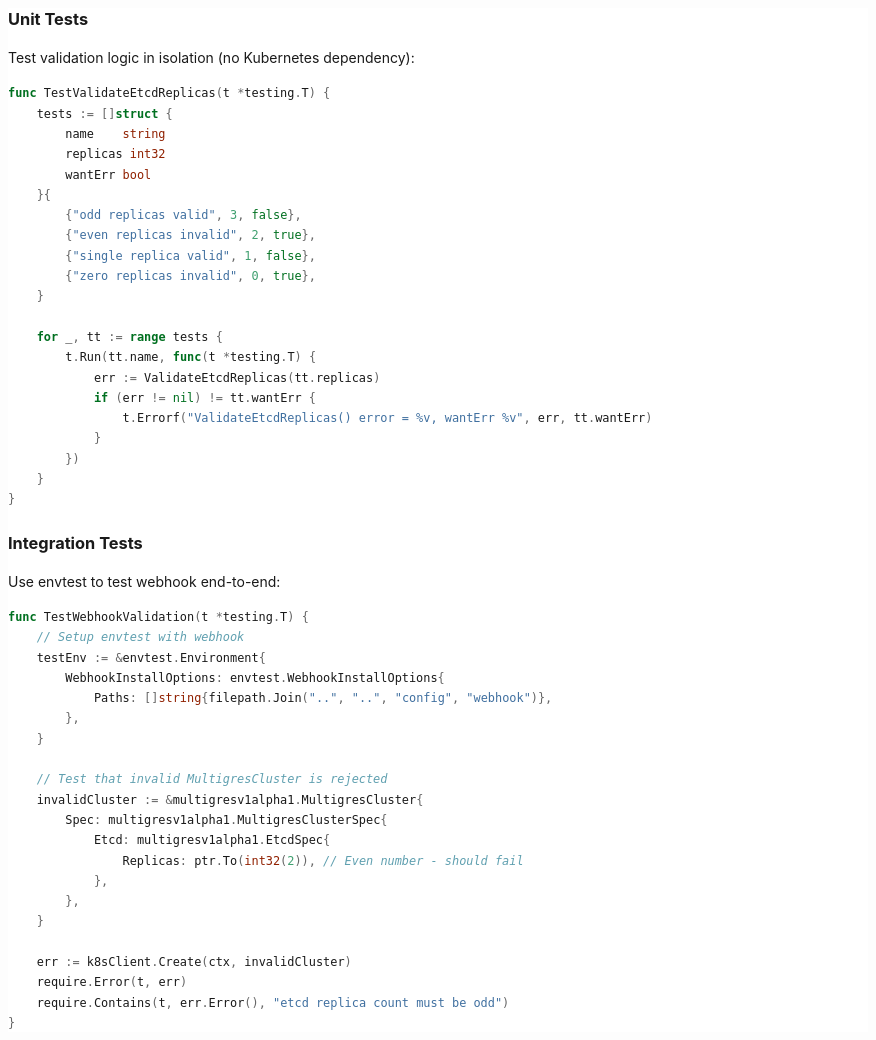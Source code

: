 ### Unit Tests

Test validation logic in isolation (no Kubernetes dependency):

```go
func TestValidateEtcdReplicas(t *testing.T) {
    tests := []struct {
        name    string
        replicas int32
        wantErr bool
    }{
        {"odd replicas valid", 3, false},
        {"even replicas invalid", 2, true},
        {"single replica valid", 1, false},
        {"zero replicas invalid", 0, true},
    }

    for _, tt := range tests {
        t.Run(tt.name, func(t *testing.T) {
            err := ValidateEtcdReplicas(tt.replicas)
            if (err != nil) != tt.wantErr {
                t.Errorf("ValidateEtcdReplicas() error = %v, wantErr %v", err, tt.wantErr)
            }
        })
    }
}
```

### Integration Tests

Use envtest to test webhook end-to-end:

```go
func TestWebhookValidation(t *testing.T) {
    // Setup envtest with webhook
    testEnv := &envtest.Environment{
        WebhookInstallOptions: envtest.WebhookInstallOptions{
            Paths: []string{filepath.Join("..", "..", "config", "webhook")},
        },
    }

    // Test that invalid MultigresCluster is rejected
    invalidCluster := &multigresv1alpha1.MultigresCluster{
        Spec: multigresv1alpha1.MultigresClusterSpec{
            Etcd: multigresv1alpha1.EtcdSpec{
                Replicas: ptr.To(int32(2)), // Even number - should fail
            },
        },
    }

    err := k8sClient.Create(ctx, invalidCluster)
    require.Error(t, err)
    require.Contains(t, err.Error(), "etcd replica count must be odd")
}
```
